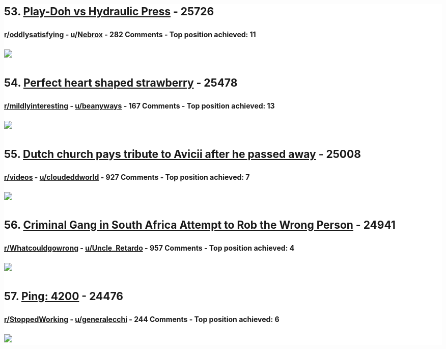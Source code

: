 ## 53. [Play-Doh vs Hydraulic Press](http://reddit.com/r/oddlysatisfying/comments/8dyc8z/playdoh_vs_hydraulic_press/) - 25726
#### [r/oddlysatisfying](http://reddit.com/r/oddlysatisfying) - [u/Nebrox](http://reddit.com/u/Nebrox) - 282 Comments - Top position achieved: 11

<a href="https://i.imgur.com/wPm5wnE.gifv"><img src="https://b.thumbs.redditmedia.com/mQ9PZ8CviTMNhuHeMCKPEaNmtTnxfIxE4Zuq4waJkXQ.jpg"></img></a>

## 54. [Perfect heart shaped strawberry](http://reddit.com/r/mildlyinteresting/comments/8dxhn5/perfect_heart_shaped_strawberry/) - 25478
#### [r/mildlyinteresting](http://reddit.com/r/mildlyinteresting) - [u/beanyways](http://reddit.com/u/beanyways) - 167 Comments - Top position achieved: 13

<a href="https://i.redd.it/4fq218o1zat01.jpg"><img src="https://b.thumbs.redditmedia.com/OMPrSrg7KwtDWlz8gP9PKF3ExtTXIgnNwqqxqxVXLFk.jpg"></img></a>

## 55. [Dutch church pays tribute to Avicii after he passed away](http://reddit.com/r/videos/comments/8dvos8/dutch_church_pays_tribute_to_avicii_after_he/) - 25008
#### [r/videos](http://reddit.com/r/videos) - [u/cloudeddworld](http://reddit.com/u/cloudeddworld) - 927 Comments - Top position achieved: 7

<a href="https://youtu.be/DsVSPmR-ibk"><img src="https://b.thumbs.redditmedia.com/ygcNP3NzA8PsAVrwpne-8Ud75yr6spDZCtUzAGTtW6E.jpg"></img></a>

## 56. [Criminal Gang in South Africa Attempt to Rob the Wrong Person](http://reddit.com/r/Whatcouldgowrong/comments/8du3re/criminal_gang_in_south_africa_attempt_to_rob_the/) - 24941
#### [r/Whatcouldgowrong](http://reddit.com/r/Whatcouldgowrong) - [u/Uncle_Retardo](http://reddit.com/u/Uncle_Retardo) - 957 Comments - Top position achieved: 4

<a href="https://gfycat.com/HonestMenacingAphid"><img src="https://b.thumbs.redditmedia.com/EiNbclG2lU5JE5rgUK2PgnkjWbIl1EUdTM5zjFA-gfM.jpg"></img></a>

## 57. [Ping: 4200](http://reddit.com/r/StoppedWorking/comments/8dvg5o/ping_4200/) - 24476
#### [r/StoppedWorking](http://reddit.com/r/StoppedWorking) - [u/generalecchi](http://reddit.com/u/generalecchi) - 244 Comments - Top position achieved: 6

<a href="https://i.imgur.com/Y7Bclho.gifv"><img src="https://b.thumbs.redditmedia.com/cjEyWhuh-JFkV18ilZ8RqxHfw-iWViHGWClf463ce8M.jpg"></img></a>
